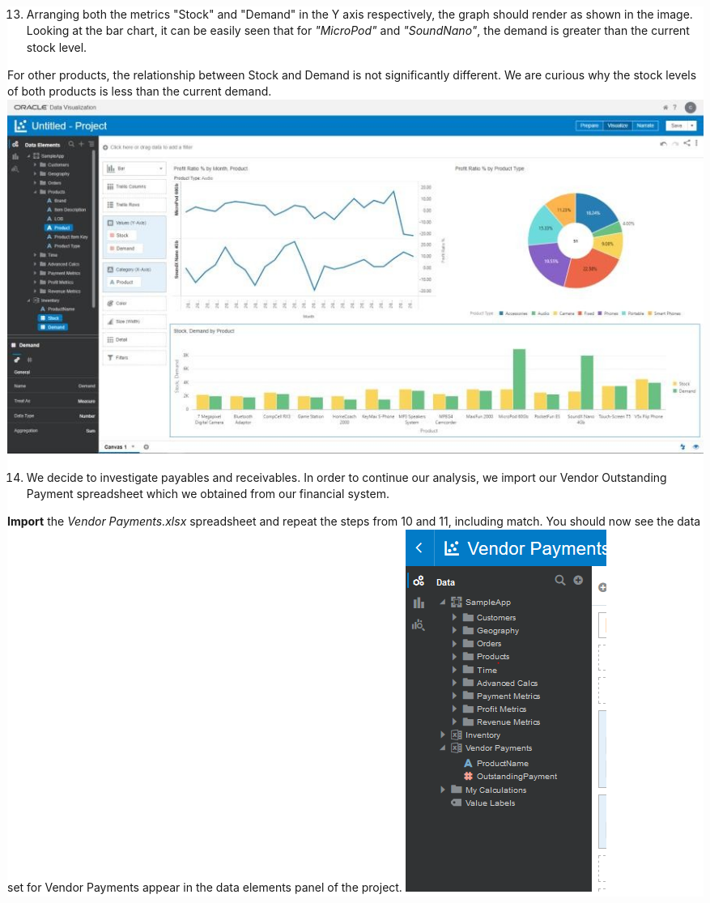 13. Arranging both the metrics "Stock" and "Demand" in the Y axis respectively, the graph should render as shown in the image. Looking at the bar chart, it can be easily seen that for *"MicroPod"* and *"SoundNano"*, the demand is greater than the current stock level.

   For other products, the relationship between Stock and Demand is not significantly different. We are curious why the stock levels of both products is less than the current demand.
   ![](./images/asdvff18.png " ")

14. We decide to investigate payables and receivables. In order to continue our analysis, we import our Vendor Outstanding Payment spreadsheet which we obtained from our financial system.

   **Import** the *Vendor Payments.xlsx* spreadsheet and repeat the steps from 10 and 11, including match. You should now see the data set for Vendor Payments appear in the data elements panel of the project.
   ![](./images/asdvff19.png " ")
